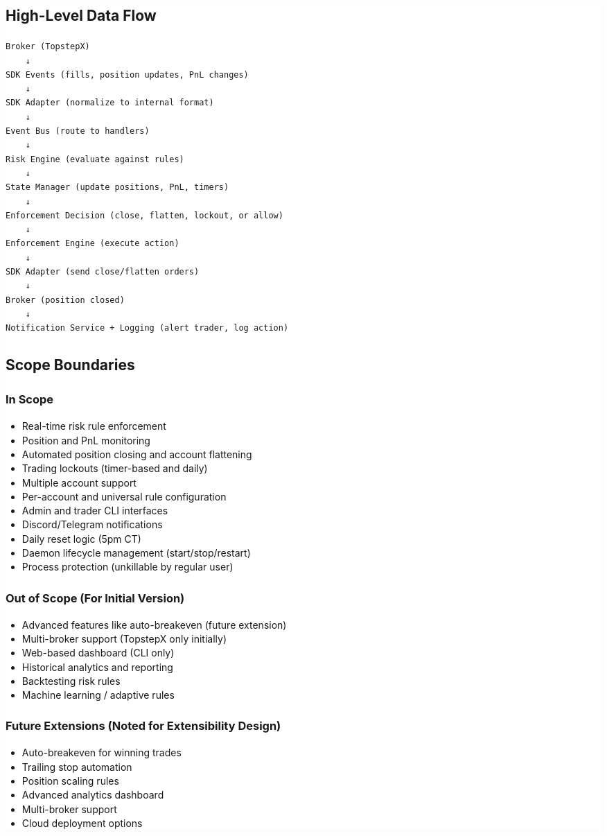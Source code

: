 ## High-Level Data Flow

```
Broker (TopstepX)
    ↓
SDK Events (fills, position updates, PnL changes)
    ↓
SDK Adapter (normalize to internal format)
    ↓
Event Bus (route to handlers)
    ↓
Risk Engine (evaluate against rules)
    ↓
State Manager (update positions, PnL, timers)
    ↓
Enforcement Decision (close, flatten, lockout, or allow)
    ↓
Enforcement Engine (execute action)
    ↓
SDK Adapter (send close/flatten orders)
    ↓
Broker (position closed)
    ↓
Notification Service + Logging (alert trader, log action)
```

## Scope Boundaries

### In Scope
- Real-time risk rule enforcement
- Position and PnL monitoring
- Automated position closing and account flattening
- Trading lockouts (timer-based and daily)
- Multiple account support
- Per-account and universal rule configuration
- Admin and trader CLI interfaces
- Discord/Telegram notifications
- Daily reset logic (5pm CT)
- Daemon lifecycle management (start/stop/restart)
- Process protection (unkillable by regular user)

### Out of Scope (For Initial Version)
- Advanced features like auto-breakeven (future extension)
- Multi-broker support (TopstepX only initially)
- Web-based dashboard (CLI only)
- Historical analytics and reporting
- Backtesting risk rules
- Machine learning / adaptive rules

### Future Extensions (Noted for Extensibility Design)
- Auto-breakeven for winning trades
- Trailing stop automation
- Position scaling rules
- Advanced analytics dashboard
- Multi-broker support
- Cloud deployment options
